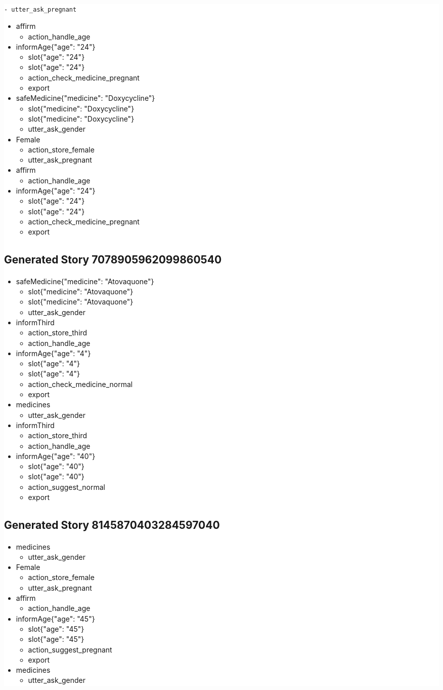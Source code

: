     - utter_ask_pregnant
* affirm
    - action_handle_age
* informAge{"age": "24"}
    - slot{"age": "24"}
    - slot{"age": "24"}
    - action_check_medicine_pregnant
    - export
* safeMedicine{"medicine": "Doxycycline"}
    - slot{"medicine": "Doxycycline"}
    - slot{"medicine": "Doxycycline"}
    - utter_ask_gender
* Female
    - action_store_female
    - utter_ask_pregnant
* affirm
    - action_handle_age
* informAge{"age": "24"}
    - slot{"age": "24"}
    - slot{"age": "24"}
    - action_check_medicine_pregnant
    - export

## Generated Story 7078905962099860540
* safeMedicine{"medicine": "Atovaquone"}
    - slot{"medicine": "Atovaquone"}
    - slot{"medicine": "Atovaquone"}
    - utter_ask_gender
* informThird
    - action_store_third
    - action_handle_age
* informAge{"age": "4"}
    - slot{"age": "4"}
    - slot{"age": "4"}
    - action_check_medicine_normal
    - export
* medicines
    - utter_ask_gender
* informThird
    - action_store_third
    - action_handle_age
* informAge{"age": "40"}
    - slot{"age": "40"}
    - slot{"age": "40"}
    - action_suggest_normal
    - export

## Generated Story 8145870403284597040
* medicines
    - utter_ask_gender
* Female
    - action_store_female
    - utter_ask_pregnant
* affirm
    - action_handle_age
* informAge{"age": "45"}
    - slot{"age": "45"}
    - slot{"age": "45"}
    - action_suggest_pregnant
    - export
* medicines
    - utter_ask_gender
